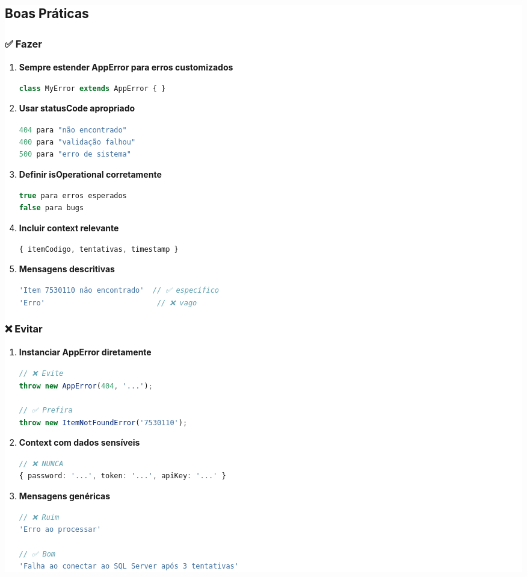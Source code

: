 
## Boas Práticas

### ✅ Fazer

1. **Sempre estender AppError para erros customizados**
   ```typescript
   class MyError extends AppError { }
   ```

2. **Usar statusCode apropriado**
   ```typescript
   404 para "não encontrado"
   400 para "validação falhou"
   500 para "erro de sistema"
   ```

3. **Definir isOperational corretamente**
   ```typescript
   true para erros esperados
   false para bugs
   ```

4. **Incluir context relevante**
   ```typescript
   { itemCodigo, tentativas, timestamp }
   ```

5. **Mensagens descritivas**
   ```typescript
   'Item 7530110 não encontrado'  // ✅ específico
   'Erro'                          // ❌ vago
   ```

### ❌ Evitar

1. **Instanciar AppError diretamente**
   ```typescript
   // ❌ Evite
   throw new AppError(404, '...');

   // ✅ Prefira
   throw new ItemNotFoundError('7530110');
   ```

2. **Context com dados sensíveis**
   ```typescript
   // ❌ NUNCA
   { password: '...', token: '...', apiKey: '...' }
   ```

3. **Mensagens genéricas**
   ```typescript
   // ❌ Ruim
   'Erro ao processar'

   // ✅ Bom
   'Falha ao conectar ao SQL Server após 3 tentativas'
   ```
